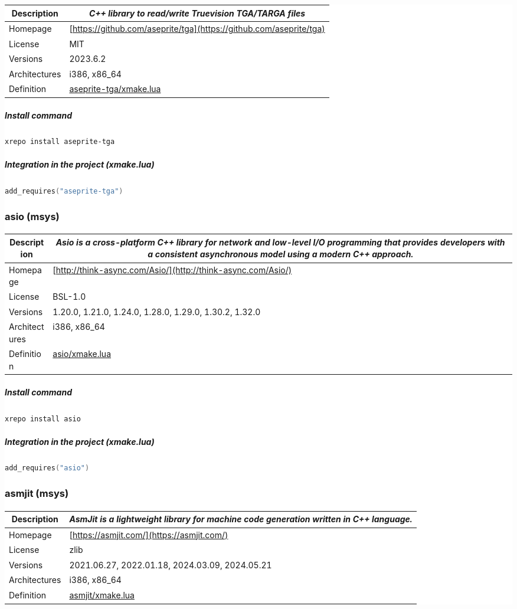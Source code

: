 
| Description | *C++ library to read/write Truevision TGA/TARGA files* |
| -- | -- |
| Homepage | [https://github.com/aseprite/tga](https://github.com/aseprite/tga) |
| License | MIT |
| Versions | 2023.6.2 |
| Architectures | i386, x86_64 |
| Definition | [aseprite-tga/xmake.lua](https://github.com/xmake-io/xmake-repo/blob/master/packages/a/aseprite-tga/xmake.lua) |

##### Install command

```console
xrepo install aseprite-tga
```

##### Integration in the project (xmake.lua)

```lua
add_requires("aseprite-tga")
```


### asio (msys)


| Description | *Asio is a cross-platform C++ library for network and low-level I/O programming that provides developers with a consistent asynchronous model using a modern C++ approach.* |
| -- | -- |
| Homepage | [http://think-async.com/Asio/](http://think-async.com/Asio/) |
| License | BSL-1.0 |
| Versions | 1.20.0, 1.21.0, 1.24.0, 1.28.0, 1.29.0, 1.30.2, 1.32.0 |
| Architectures | i386, x86_64 |
| Definition | [asio/xmake.lua](https://github.com/xmake-io/xmake-repo/blob/master/packages/a/asio/xmake.lua) |

##### Install command

```console
xrepo install asio
```

##### Integration in the project (xmake.lua)

```lua
add_requires("asio")
```


### asmjit (msys)


| Description | *AsmJit is a lightweight library for machine code generation written in C++ language.* |
| -- | -- |
| Homepage | [https://asmjit.com/](https://asmjit.com/) |
| License | zlib |
| Versions | 2021.06.27, 2022.01.18, 2024.03.09, 2024.05.21 |
| Architectures | i386, x86_64 |
| Definition | [asmjit/xmake.lua](https://github.com/xmake-io/xmake-repo/blob/master/packages/a/asmjit/xmake.lua) |
